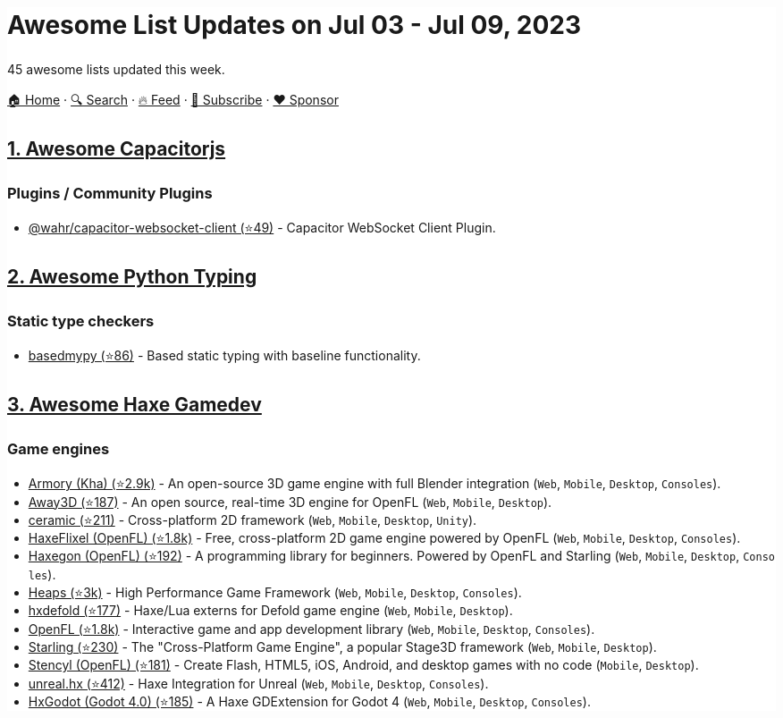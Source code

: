 # Awesome List Updates on Jul 03 - Jul 09, 2023

45 awesome lists updated this week.

[🏠 Home](/README.md) · [🔍 Search](https://www.trackawesomelist.com/search/) · [🔥 Feed](https://www.trackawesomelist.com/week/rss.xml) · [📮 Subscribe](https://trackawesomelist.us17.list-manage.com/subscribe?u=d2f0117aa829c83a63ec63c2f&id=36a103854c) · [❤️  Sponsor](https://github.com/sponsors/theowenyoung)



## [1. Awesome Capacitorjs](/content/capawesome-team/awesome-capacitorjs/week/README.md)

### Plugins / Community Plugins

*   [@wahr/capacitor-websocket-client (⭐49)](https://github.com/OrdinarySF/capacitor-websocket-client) - Capacitor WebSocket Client Plugin.

## [2. Awesome Python Typing](/content/typeddjango/awesome-python-typing/week/README.md)

### Static type checkers

*   [basedmypy (⭐86)](https://github.com/KotlinIsland/basedmypy) - Based static typing with baseline functionality.

## [3. Awesome Haxe Gamedev](/content/Dvergar/awesome-haxe-gamedev/week/README.md)

### Game engines

*   [Armory (Kha) (⭐2.9k)](https://github.com/armory3d/armory) - An open-source 3D game engine with full Blender integration (`Web`, `Mobile`, `Desktop`, `Consoles`).
*   [Away3D (⭐187)](https://github.com/openfl/away3d) - An open source, real-time 3D engine for OpenFL (`Web`, `Mobile`, `Desktop`).
*   [ceramic (⭐211)](https://github.com/ceramic-engine/ceramic) - Cross-platform 2D framework (`Web`, `Mobile`, `Desktop`, `Unity`).
*   [HaxeFlixel (OpenFL) (⭐1.8k)](https://github.com/HaxeFlixel/flixel) - Free, cross-platform 2D game engine powered by OpenFL (`Web`, `Mobile`, `Desktop`, `Consoles`).
*   [Haxegon (OpenFL) (⭐192)](https://github.com/haxegon/haxegon) - A programming library for beginners. Powered by OpenFL and Starling (`Web`, `Mobile`, `Desktop`, `Consoles`).
*   [Heaps (⭐3k)](https://github.com/HeapsIO/heaps) - High Performance Game Framework (`Web`, `Mobile`, `Desktop`, `Consoles`).
*   [hxdefold (⭐177)](https://github.com/hxdefold/hxdefold) - Haxe/Lua externs for Defold game engine (`Web`, `Mobile`, `Desktop`).
*   [OpenFL (⭐1.8k)](https://github.com/openfl/openfl) - Interactive game and app development library (`Web`, `Mobile`, `Desktop`, `Consoles`).
*   [Starling (⭐230)](https://github.com/openfl/starling) - The "Cross-Platform Game Engine", a popular Stage3D framework (`Web`, `Mobile`, `Desktop`).
*   [Stencyl (OpenFL) (⭐181)](https://github.com/Stencyl/stencyl-engine) - Create Flash, HTML5, iOS, Android, and desktop games with no code (`Mobile`, `Desktop`).
*   [unreal.hx (⭐412)](https://github.com/proletariatgames/unreal.hx) - Haxe Integration for Unreal (`Web`, `Mobile`, `Desktop`, `Consoles`).
*   [HxGodot (Godot 4.0) (⭐185)](https://github.com/HxGodot/hxgodot) - A Haxe GDExtension for Godot 4 (`Web`, `Mobile`, `Desktop`, `Consoles`).
